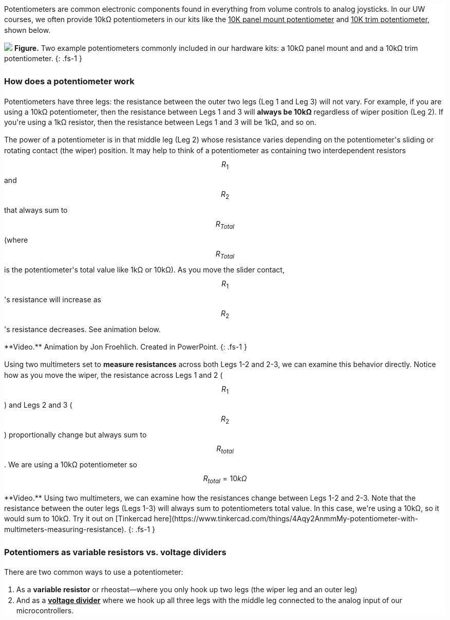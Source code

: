 Potentiometers are common electronic components found in everything from volume controls to analog joysticks. In our UW courses, we often provide 10kΩ potentiometers in our kits like the [10K panel mount potentiometer](https://www.adafruit.com/product/562) and [10K trim potentiometer](https://www.sparkfun.com/products/9806), shown below.

![](../electronics/assets/images/Potentiometers_TwoExamplesWithSchematicSymbol.png)
**Figure.** Two example potentiometers commonly included in our hardware kits: a 10kΩ panel mount and and a 10kΩ trim potentiometer.
{: .fs-1 }

### How does a potentiometer work

Potentiometers have three legs: the resistance between the outer two legs (Leg 1 and Leg 3) will not vary. For example, if you are using a 10kΩ potentiometer, then the resistance between Legs 1 and 3 will **always be 10kΩ** regardless of wiper position (Leg 2). If you're using a 1kΩ resistor, then the resistance between Legs 1 and 3 will be 1kΩ, and so on.

The power of a potentiometer is in that middle leg (Leg 2) whose resistance varies depending on the potentiometer's sliding or rotating contact (the wiper) position. It may help to think of a potentiometer as containing two interdependent resistors $$R_1$$ and $$R_2$$ that always sum to $$R_{Total}$$ (where $$R_{Total}$$ is the potentiometer's total value like 1kΩ or 10kΩ). As you move the slider contact, $$R_1$$'s resistance will increase as $$R_2$$'s resistance decreases. See animation below.



<video autoplay loop muted playsinline style="margin:0px">
  <source src="../electronics/assets/videos/PotentiometerIntroduction_TrimmedAndCropped.mp4" type="video/mp4" />
</video>
**Video.** Animation by Jon Froehlich. Created in PowerPoint.
{: .fs-1 }

Using two multimeters set to **measure resistances** across both Legs 1-2 and 2-3, we can examine this behavior directly. Notice how as you move the wiper, the resistance across Legs 1 and 2 ($$R_{1}$$) and Legs 2 and 3 ($$R_{2}$$) proportionally change but always sum to $$R_{total}$$. We are using a 10kΩ potentiometer so $$R_{total}=10kΩ$$

<video autoplay loop muted playsinline style="margin:0px">
  <source src="../electronics/assets/videos/Tinkercad_PotentiometerWithMultimeters.mp4" type="video/mp4" />
</video>
**Video.** Using two multimeters, we can examine how the resistances change between Legs 1-2 and 2-3. Note that the resistance between the outer legs (Legs 1-3) will always sum to potentiometers total value. In this case, we're using a 10kΩ, so it would sum to 10kΩ. Try it out on [Tinkercad here](https://www.tinkercad.com/things/4Aqy2AnmmMy-potentiometer-with-multimeters-measuring-resistance).
{: .fs-1 }

### Potentiomers as variable resistors vs. voltage dividers

There are two common ways to use a potentiometer:

1. As a **variable resistor** or rheostat—where you only hook up two legs (the wiper leg and an outer leg)
2. And as a [**voltage divider**](../electronics/series-parallel.md#voltage-dividers) where we hook up all three legs with the middle leg connected to the analog input of our microcontrollers.

